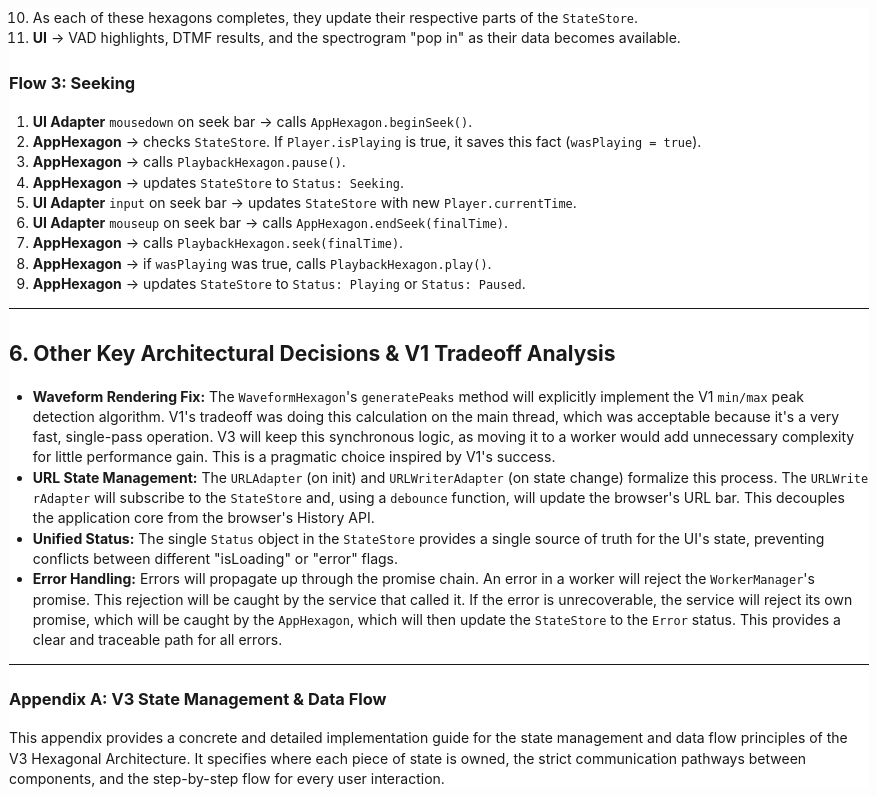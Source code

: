 10. As each of these hexagons completes, they update their respective parts of the `StateStore`.
11. **UI** -> VAD highlights, DTMF results, and the spectrogram "pop in" as their data becomes available.

### Flow 3: Seeking

1. **UI Adapter** `mousedown` on seek bar -> calls `AppHexagon.beginSeek()`.
2. **AppHexagon** -> checks `StateStore`. If `Player.isPlaying` is true, it saves this fact (`wasPlaying = true`).
3. **AppHexagon** -> calls `PlaybackHexagon.pause()`.
4. **AppHexagon** -> updates `StateStore` to `Status: Seeking`.
5. **UI Adapter** `input` on seek bar -> updates `StateStore` with new `Player.currentTime`.
6. **UI Adapter** `mouseup` on seek bar -> calls `AppHexagon.endSeek(finalTime)`.
7. **AppHexagon** -> calls `PlaybackHexagon.seek(finalTime)`.
8. **AppHexagon** -> if `wasPlaying` was true, calls `PlaybackHexagon.play()`.
9. **AppHexagon** -> updates `StateStore` to `Status: Playing` or `Status: Paused`.

---

## 6. Other Key Architectural Decisions & V1 Tradeoff Analysis

* **Waveform Rendering Fix:** The `WaveformHexagon`'s `generatePeaks` method will explicitly implement the V1 `min/max`
  peak detection algorithm. V1's tradeoff was doing this calculation on the main thread, which was acceptable because
  it's a very fast, single-pass operation. V3 will keep this synchronous logic, as moving it to a worker would add
  unnecessary complexity for little performance gain. This is a pragmatic choice inspired by V1's success.
* **URL State Management:** The `URLAdapter` (on init) and `URLWriterAdapter` (on state change) formalize this process.
  The `URLWriterAdapter` will subscribe to the `StateStore` and, using a `debounce` function, will update the browser's
  URL bar. This decouples the application core from the browser's History API.
* **Unified Status:** The single `Status` object in the `StateStore` provides a single source of truth for the UI's
  state, preventing conflicts between different "isLoading" or "error" flags.
* **Error Handling:** Errors will propagate up through the promise chain. An error in a worker will reject the
  `WorkerManager`'s promise. This rejection will be caught by the service that called it. If the error is unrecoverable,
  the service will reject its own promise, which will be caught by the `AppHexagon`, which will then update the
  `StateStore` to the `Error` status. This provides a clear and traceable path for all errors.

---

### **Appendix A: V3 State Management & Data Flow**

This appendix provides a concrete and detailed implementation guide for the state management and data flow principles of
the V3 Hexagonal Architecture. It specifies where each piece of state is owned, the strict communication pathways
between components, and the step-by-step flow for every user interaction.
